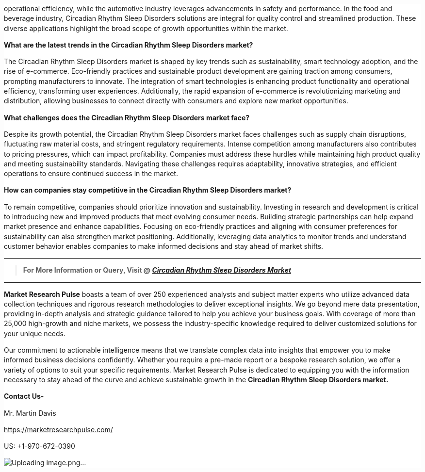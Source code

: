 operational efficiency, while the automotive industry leverages advancements in safety and performance. In the food and beverage industry, Circadian Rhythm Sleep Disorders solutions are integral for quality control and streamlined production. These diverse applications highlight the broad scope of growth opportunities within the market.</p><p><strong>What are the latest trends in the Circadian Rhythm Sleep Disorders market?</strong></p><p>The Circadian Rhythm Sleep Disorders market is shaped by key trends such as sustainability, smart technology adoption, and the rise of e-commerce. Eco-friendly practices and sustainable product development are gaining traction among consumers, prompting manufacturers to innovate. The integration of smart technologies is enhancing product functionality and operational efficiency, transforming user experiences. Additionally, the rapid expansion of e-commerce is revolutionizing marketing and distribution, allowing businesses to connect directly with consumers and explore new market opportunities.</p><p><strong>What challenges does the Circadian Rhythm Sleep Disorders market face?</strong></p><p>Despite its growth potential, the Circadian Rhythm Sleep Disorders market faces challenges such as supply chain disruptions, fluctuating raw material costs, and stringent regulatory requirements. Intense competition among manufacturers also contributes to pricing pressures, which can impact profitability. Companies must address these hurdles while maintaining high product quality and meeting sustainability standards. Navigating these challenges requires adaptability, innovative strategies, and efficient operations to ensure continued success in the market.</p><p><strong>How can companies stay competitive in the Circadian Rhythm Sleep Disorders market?</strong></p><p>To remain competitive, companies should prioritize innovation and sustainability. Investing in research and development is critical to introducing new and improved products that meet evolving consumer needs. Building strategic partnerships can help expand market presence and enhance capabilities. Focusing on eco-friendly practices and aligning with consumer preferences for sustainability can also strengthen market positioning. Additionally, leveraging data analytics to monitor trends and understand customer behavior enables companies to make informed decisions and stay ahead of market shifts.</p><hr /><blockquote><p><strong>For More Information or Query, Visit @&nbsp;<em><a href="https://marketresearchpulse.com/report/64676/circadian-rhythm-sleep-disorders-market?utm_source=Linkedin&utm_medium=0116">Circadian Rhythm Sleep Disorders Market</a></em></strong></p></blockquote><hr /><p><strong>Market Research Pulse</strong> boasts a team of over 250 experienced analysts and subject matter experts who utilize advanced data collection techniques and rigorous research methodologies to deliver exceptional insights. We go beyond mere data presentation, providing in-depth analysis and strategic guidance tailored to help you achieve your business goals. With coverage of more than 25,000 high-growth and niche markets, we possess the industry-specific knowledge required to deliver customized solutions for your unique needs.</p><p>Our commitment to actionable intelligence means that we translate complex data into insights that empower you to make informed business decisions confidently. Whether you require a pre-made report or a bespoke research solution, we offer a variety of options to suit your specific requirements. Market Research Pulse is dedicated to equipping you with the information necessary to stay ahead of the curve and achieve sustainable growth in the <strong>Circadian Rhythm Sleep Disorders market.</strong></p><p><strong>Contact Us-</strong></p><p>Mr. Martin Davis</p><p>https://marketresearchpulse.com/</p><p>US: +1-970-672-0390</p>
![Uploading image.png…]()
